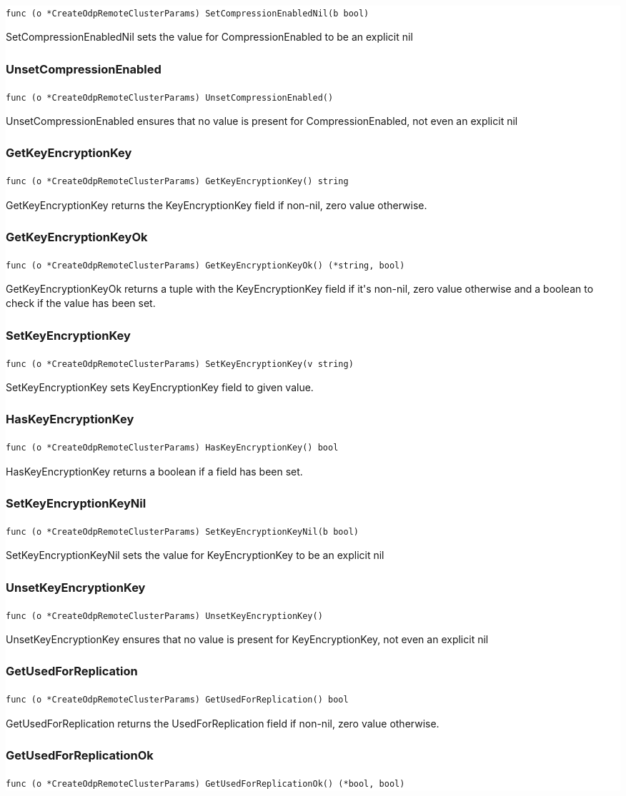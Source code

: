 `func (o *CreateOdpRemoteClusterParams) SetCompressionEnabledNil(b bool)`

 SetCompressionEnabledNil sets the value for CompressionEnabled to be an explicit nil

### UnsetCompressionEnabled
`func (o *CreateOdpRemoteClusterParams) UnsetCompressionEnabled()`

UnsetCompressionEnabled ensures that no value is present for CompressionEnabled, not even an explicit nil
### GetKeyEncryptionKey

`func (o *CreateOdpRemoteClusterParams) GetKeyEncryptionKey() string`

GetKeyEncryptionKey returns the KeyEncryptionKey field if non-nil, zero value otherwise.

### GetKeyEncryptionKeyOk

`func (o *CreateOdpRemoteClusterParams) GetKeyEncryptionKeyOk() (*string, bool)`

GetKeyEncryptionKeyOk returns a tuple with the KeyEncryptionKey field if it's non-nil, zero value otherwise
and a boolean to check if the value has been set.

### SetKeyEncryptionKey

`func (o *CreateOdpRemoteClusterParams) SetKeyEncryptionKey(v string)`

SetKeyEncryptionKey sets KeyEncryptionKey field to given value.

### HasKeyEncryptionKey

`func (o *CreateOdpRemoteClusterParams) HasKeyEncryptionKey() bool`

HasKeyEncryptionKey returns a boolean if a field has been set.

### SetKeyEncryptionKeyNil

`func (o *CreateOdpRemoteClusterParams) SetKeyEncryptionKeyNil(b bool)`

 SetKeyEncryptionKeyNil sets the value for KeyEncryptionKey to be an explicit nil

### UnsetKeyEncryptionKey
`func (o *CreateOdpRemoteClusterParams) UnsetKeyEncryptionKey()`

UnsetKeyEncryptionKey ensures that no value is present for KeyEncryptionKey, not even an explicit nil
### GetUsedForReplication

`func (o *CreateOdpRemoteClusterParams) GetUsedForReplication() bool`

GetUsedForReplication returns the UsedForReplication field if non-nil, zero value otherwise.

### GetUsedForReplicationOk

`func (o *CreateOdpRemoteClusterParams) GetUsedForReplicationOk() (*bool, bool)`
